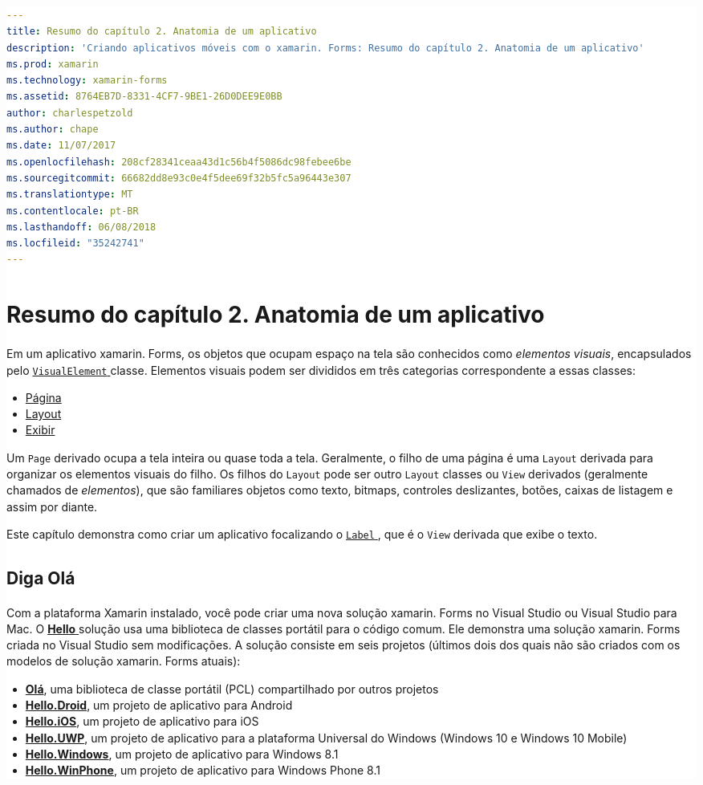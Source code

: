 ```yaml
---
title: Resumo do capítulo 2. Anatomia de um aplicativo
description: 'Criando aplicativos móveis com o xamarin. Forms: Resumo do capítulo 2. Anatomia de um aplicativo'
ms.prod: xamarin
ms.technology: xamarin-forms
ms.assetid: 8764EB7D-8331-4CF7-9BE1-26D0DEE9E0BB
author: charlespetzold
ms.author: chape
ms.date: 11/07/2017
ms.openlocfilehash: 208cf28341ceaa43d1c56b4f5086dc98febee6be
ms.sourcegitcommit: 66682dd8e93c0e4f5dee69f32b5fc5a96443e307
ms.translationtype: MT
ms.contentlocale: pt-BR
ms.lasthandoff: 06/08/2018
ms.locfileid: "35242741"
---
```

# <a name="summary-of-chapter-2-anatomy-of-an-app"></a>Resumo do capítulo 2. Anatomia de um aplicativo

Em um aplicativo xamarin. Forms, os objetos que ocupam espaço na tela são conhecidos como *elementos visuais*, encapsulados pelo [ `VisualElement` ](https://developer.xamarin.com/api/type/Xamarin.Forms.VisualElement/) classe. Elementos visuais podem ser divididos em três categorias correspondente a essas classes:

- [Página](https://developer.xamarin.com/api/type/Xamarin.Forms.Page/)
- [Layout](https://developer.xamarin.com/api/type/Xamarin.Forms.Layout/)
- [Exibir](https://developer.xamarin.com/api/type/Xamarin.Forms.View/)

Um `Page` derivado ocupa a tela inteira ou quase toda a tela. Geralmente, o filho de uma página é uma `Layout` derivada para organizar os elementos visuais do filho. Os filhos do `Layout` pode ser outro `Layout` classes ou `View` derivados (geralmente chamados de *elementos*), que são familiares objetos como texto, bitmaps, controles deslizantes, botões, caixas de listagem e assim por diante.

Este capítulo demonstra como criar um aplicativo focalizando o [ `Label` ](https://developer.xamarin.com/api/type/Xamarin.Forms.Label/), que é o `View` derivada que exibe o texto.

## <a name="say-hello"></a>Diga Olá

Com a plataforma Xamarin instalado, você pode criar uma nova solução xamarin. Forms no Visual Studio ou Visual Studio para Mac. O [ **Hello** ](https://github.com/xamarin/xamarin-forms-book-samples/tree/master/Chapter02/Hello) solução usa uma biblioteca de classes portátil para o código comum. Ele demonstra uma solução xamarin. Forms criada no Visual Studio sem modificações. A solução consiste em seis projetos (últimos dois dos quais não são criados com os modelos de solução xamarin. Forms atuais):

- [**Olá**](https://github.com/xamarin/xamarin-forms-book-samples/tree/master/Chapter02/Hello/Hello/Hello), uma biblioteca de classe portátil (PCL) compartilhado por outros projetos
- [**Hello.Droid**](https://github.com/xamarin/xamarin-forms-book-samples/tree/master/Chapter02/Hello/Hello/Hello.Droid), um projeto de aplicativo para Android
- [**Hello.iOS**](https://github.com/xamarin/xamarin-forms-book-samples/tree/master/Chapter02/Hello/Hello/Hello.iOS), um projeto de aplicativo para iOS
- [**Hello.UWP**](https://github.com/xamarin/xamarin-forms-book-samples/tree/master/Chapter02/Hello/Hello/Hello.UWP), um projeto de aplicativo para a plataforma Universal do Windows (Windows 10 e Windows 10 Mobile)
- [**Hello.Windows**](https://github.com/xamarin/xamarin-forms-book-samples/tree/master/Chapter02/Hello/Hello/Hello.Windows), um projeto de aplicativo para Windows 8.1
- [**Hello.WinPhone**](https://github.com/xamarin/xamarin-forms-book-samples/tree/master/Chapter02/Hello/Hello/Hello.WinPhone), um projeto de aplicativo para Windows Phone 8.1
